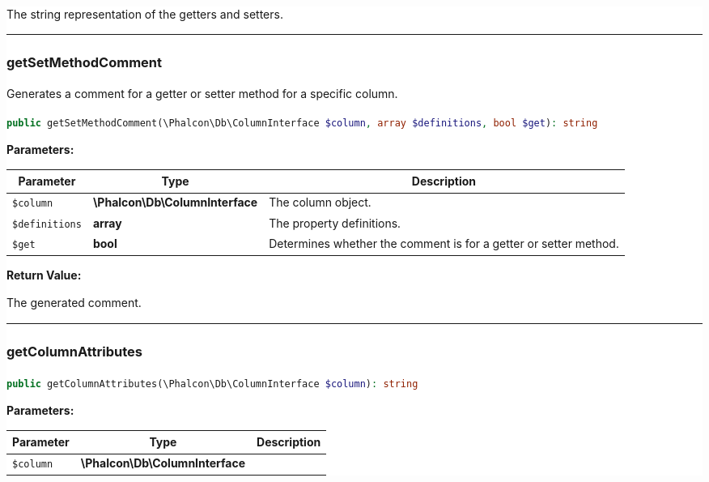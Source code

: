 The string representation of the getters and setters.




***

### getSetMethodComment

Generates a comment for a getter or setter method for a specific column.

```php
public getSetMethodComment(\Phalcon\Db\ColumnInterface $column, array $definitions, bool $get): string
```








**Parameters:**

| Parameter | Type | Description |
|-----------|------|-------------|
| `$column` | **\Phalcon\Db\ColumnInterface** | The column object. |
| `$definitions` | **array** | The property definitions. |
| `$get` | **bool** | Determines whether the comment is for a getter or setter method. |


**Return Value:**

The generated comment.




***

### getColumnAttributes



```php
public getColumnAttributes(\Phalcon\Db\ColumnInterface $column): string
```








**Parameters:**

| Parameter | Type | Description |
|-----------|------|-------------|
| `$column` | **\Phalcon\Db\ColumnInterface** |  |



